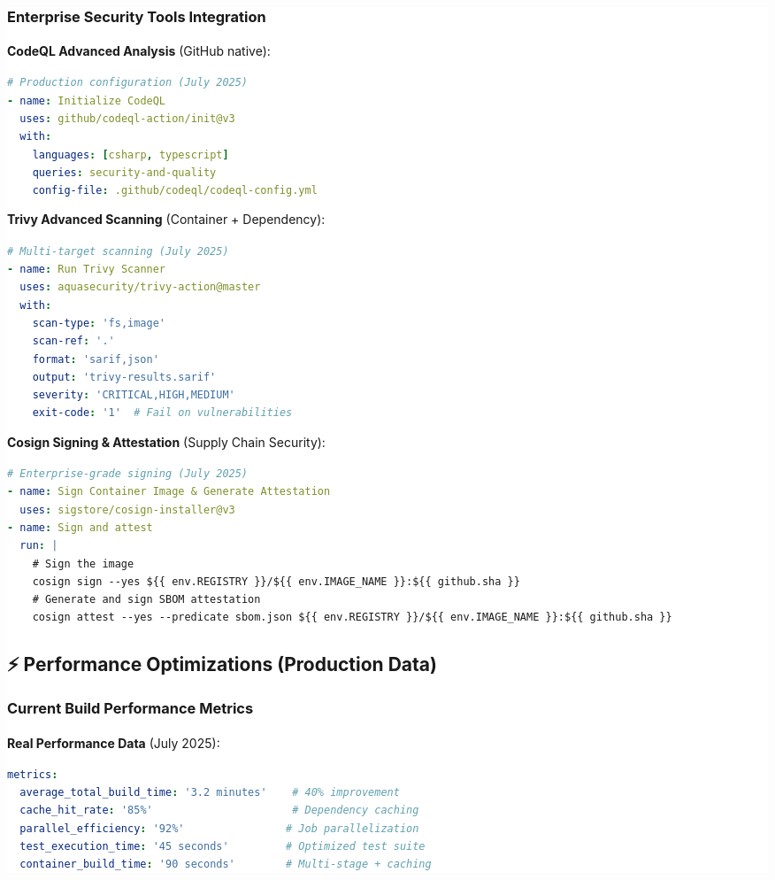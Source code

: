 ### Enterprise Security Tools Integration

**CodeQL Advanced Analysis** (GitHub native):

```yaml
# Production configuration (July 2025)
- name: Initialize CodeQL
  uses: github/codeql-action/init@v3
  with:
    languages: [csharp, typescript]
    queries: security-and-quality
    config-file: .github/codeql/codeql-config.yml
```

**Trivy Advanced Scanning** (Container + Dependency):

```yaml
# Multi-target scanning (July 2025)
- name: Run Trivy Scanner
  uses: aquasecurity/trivy-action@master
  with:
    scan-type: 'fs,image'
    scan-ref: '.'
    format: 'sarif,json'
    output: 'trivy-results.sarif'
    severity: 'CRITICAL,HIGH,MEDIUM'
    exit-code: '1'  # Fail on vulnerabilities
```

**Cosign Signing & Attestation** (Supply Chain Security):

```yaml
# Enterprise-grade signing (July 2025)
- name: Sign Container Image & Generate Attestation
  uses: sigstore/cosign-installer@v3
- name: Sign and attest
  run: |
    # Sign the image
    cosign sign --yes ${{ env.REGISTRY }}/${{ env.IMAGE_NAME }}:${{ github.sha }}
    # Generate and sign SBOM attestation
    cosign attest --yes --predicate sbom.json ${{ env.REGISTRY }}/${{ env.IMAGE_NAME }}:${{ github.sha }}
```

## ⚡ Performance Optimizations (Production Data)

### Current Build Performance Metrics

**Real Performance Data** (July 2025):

```yaml
metrics:
  average_total_build_time: '3.2 minutes'    # 40% improvement
  cache_hit_rate: '85%'                      # Dependency caching
  parallel_efficiency: '92%'                # Job parallelization
  test_execution_time: '45 seconds'         # Optimized test suite
  container_build_time: '90 seconds'        # Multi-stage + caching
```
